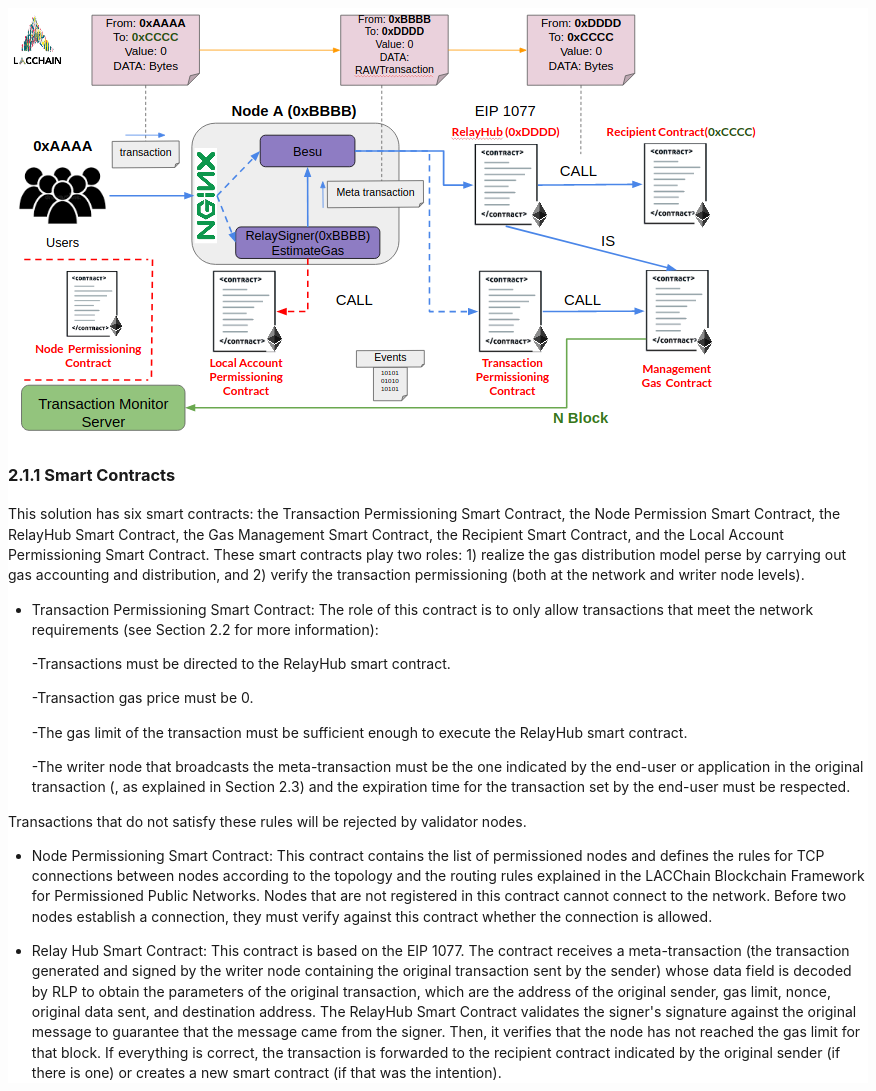 ![Architecture](images/architecture.png)

### 2.1.1 Smart Contracts

This solution has six smart contracts: the Transaction Permissioning Smart Contract, the Node Permission Smart Contract, the RelayHub Smart Contract, the Gas Management Smart Contract, the Recipient Smart Contract, and the Local Account Permissioning Smart Contract. These smart contracts play two roles: 1) realize the gas distribution model perse by carrying out gas accounting and distribution, and 2) verify the transaction permissioning (both at the network and writer node levels).

*	Transaction Permissioning Smart Contract: The role of this contract is to only allow transactions that meet the network requirements (see Section 2.2 for more information):
    
    -Transactions must be directed to the RelayHub smart contract.
    
    -Transaction gas price must be 0.
    
    -The gas limit of the transaction must be sufficient enough to execute the RelayHub smart contract.
    
    -The writer node that broadcasts the meta-transaction must be the one indicated by the end-user or application in the original transaction (, as explained in Section 2.3) and the expiration time for the transaction set by the end-user must be respected.

Transactions that do not satisfy these rules will be rejected by validator nodes.

* Node Permissioning Smart Contract: This contract contains the list of permissioned nodes and defines the rules for TCP connections between nodes according to the topology and the routing rules explained in the LACChain Blockchain Framework for Permissioned Public Networks. Nodes that are not registered in this contract cannot connect to the network. Before two nodes establish a connection, they must verify against this contract whether the connection is allowed. 

* Relay Hub Smart Contract: This contract is based on the EIP 1077. The contract receives a meta-transaction (the transaction generated and signed by the writer node containing the original transaction sent by the sender) whose data field is decoded by RLP to obtain the parameters of the original transaction, which are the address of the original sender, gas limit, nonce, original data sent, and destination address. The RelayHub Smart Contract validates the signer's signature against the original message to guarantee that the message came from the signer. Then, it verifies that the node has not reached the gas limit for that block. If everything is correct, the transaction is forwarded to the recipient contract indicated by the original sender (if there is one) or creates a new smart contract (if that was the intention). 
